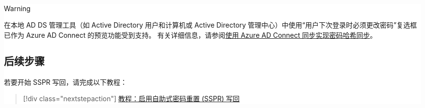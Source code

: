 > [!WARNING]
> 在本地 AD DS 管理工具（如 Active Directory 用户和计算机或 Active Directory 管理中心）中使用“用户下次登录时必须更改密码”复选框已作为 Azure AD Connect 的预览功能受到支持。 有关详细信息，请参阅[使用 Azure AD Connect 同步实现密码哈希同步](../hybrid/how-to-connect-password-hash-synchronization.md)。

## <a name="next-steps"></a>后续步骤

若要开始 SSPR 写回，请完成以下教程：

> [!div class="nextstepaction"]
> [教程：启用自助式密码重置 (SSPR) 写回](tutorial-enable-sspr-writeback.md)

